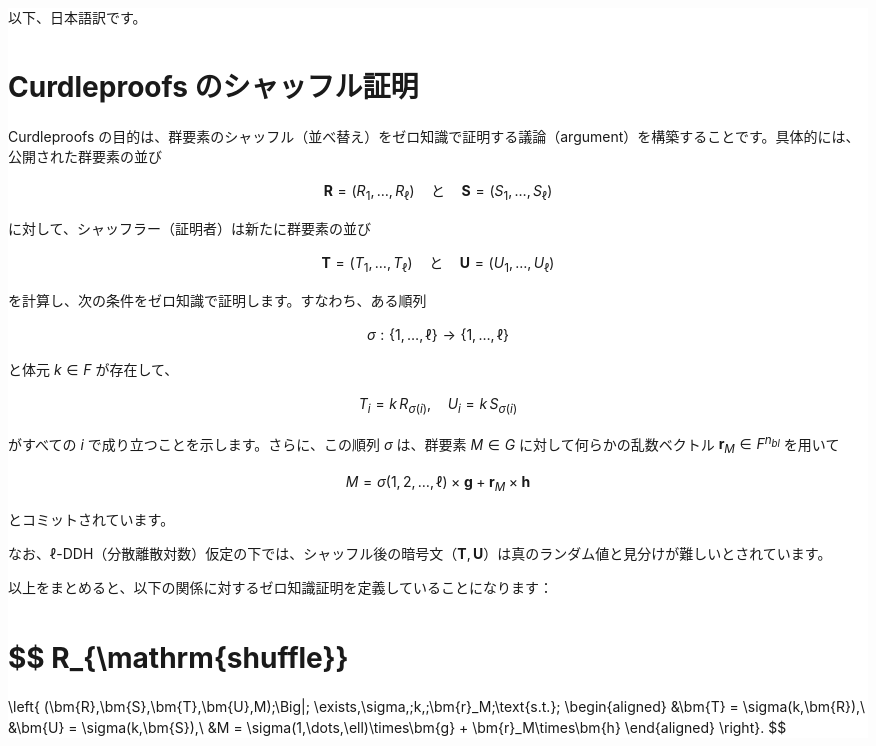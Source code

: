 以下、日本語訳です。

# Curdleproofs のシャッフル証明

Curdleproofs の目的は、群要素のシャッフル（並べ替え）をゼロ知識で証明する議論（argument）を構築することです。具体的には、公開された群要素の並び

$$
\bm{R} = (R_1,\dots,R_\ell)\quad\text{と}\quad
\bm{S} = (S_1,\dots,S_\ell)
$$

に対して、シャッフラー（証明者）は新たに群要素の並び

$$
\bm{T} = (T_1,\dots,T_\ell)\quad\text{と}\quad
\bm{U} = (U_1,\dots,U_\ell)
$$

を計算し、次の条件をゼロ知識で証明します。すなわち、ある順列

$$
\sigma: \{1,\dots,\ell\}\to\{1,\dots,\ell\}
$$

と体元 $k\in F$ が存在して、

$$
T_i = k\,R_{\sigma(i)},\quad U_i = k\,S_{\sigma(i)}
$$

がすべての $i$ で成り立つことを示します。さらに、この順列 $\sigma$ は、群要素 $M\in G$ に対して何らかの乱数ベクトル $\bm{r}_M\in F^{n_{bl}}$ を用いて

$$
M = \sigma(1,2,\dots,\ell)\times\bm{g} \;+\;\bm{r}_M\times\bm{h}
$$

とコミットされています。

なお、$\ell$-DDH（分散離散対数）仮定の下では、シャッフル後の暗号文（$\bm{T},\bm{U}$）は真のランダム値と見分けが難しいとされています。

以上をまとめると、以下の関係に対するゼロ知識証明を定義していることになります：

$$
R_{\mathrm{shuffle}}
=
\left\{
(\bm{R},\bm{S},\bm{T},\bm{U},M)\;\Big|\;
\exists\,\sigma,\;k,\;\bm{r}_M\;\text{s.t.}\;
\begin{aligned}
&\bm{T} = \sigma(k\,\bm{R}),\\
&\bm{U} = \sigma(k\,\bm{S}),\\
&M = \sigma(1,\dots,\ell)\times\bm{g} + \bm{r}_M\times\bm{h}
\end{aligned}
\right\}.
$$

